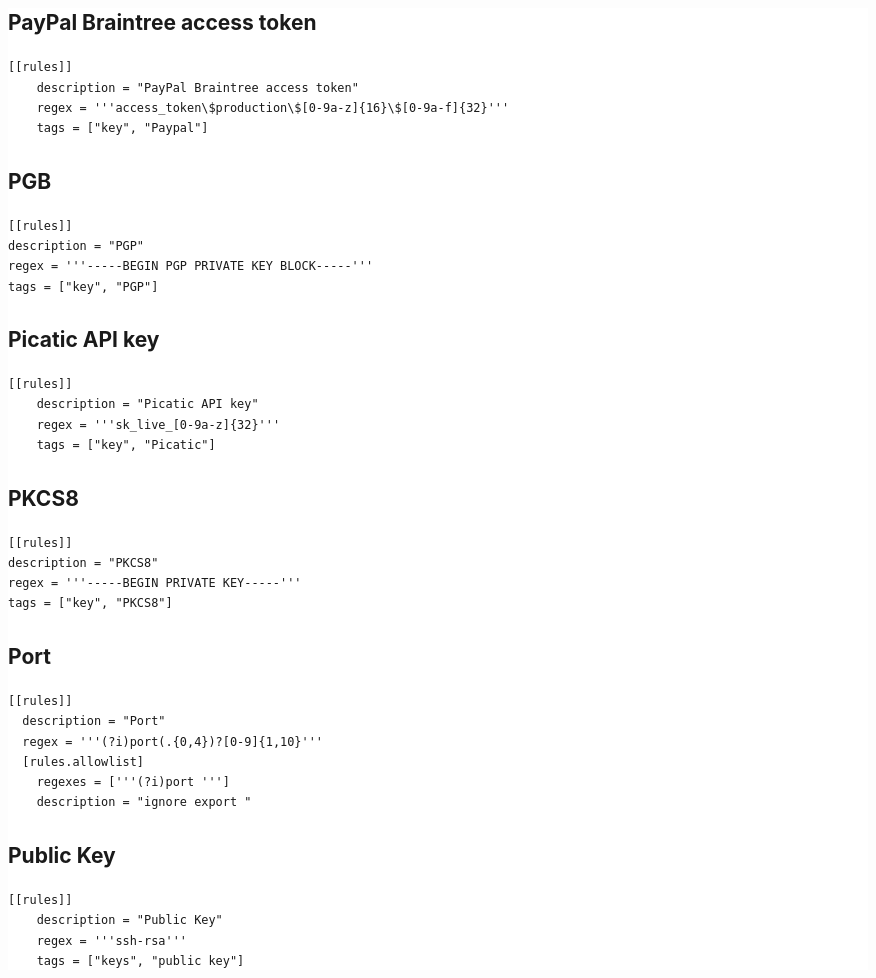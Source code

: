 ## PayPal Braintree access token
```
[[rules]]
	description = "PayPal Braintree access token"
	regex = '''access_token\$production\$[0-9a-z]{16}\$[0-9a-f]{32}'''
	tags = ["key", "Paypal"]
```
## PGB
```
[[rules]]
description = "PGP"
regex = '''-----BEGIN PGP PRIVATE KEY BLOCK-----'''
tags = ["key", "PGP"]
```

## Picatic API key
```
[[rules]]
	description = "Picatic API key"
	regex = '''sk_live_[0-9a-z]{32}'''
	tags = ["key", "Picatic"]
```

## PKCS8
```
[[rules]]
description = "PKCS8"
regex = '''-----BEGIN PRIVATE KEY-----'''
tags = ["key", "PKCS8"]
```

## Port
```
[[rules]]
  description = "Port"
  regex = '''(?i)port(.{0,4})?[0-9]{1,10}'''
  [rules.allowlist]
  	regexes = ['''(?i)port ''']
  	description = "ignore export "
```

## Public Key
```
[[rules]]
	description = "Public Key"
	regex = '''ssh-rsa'''
	tags = ["keys", "public key"]
```
